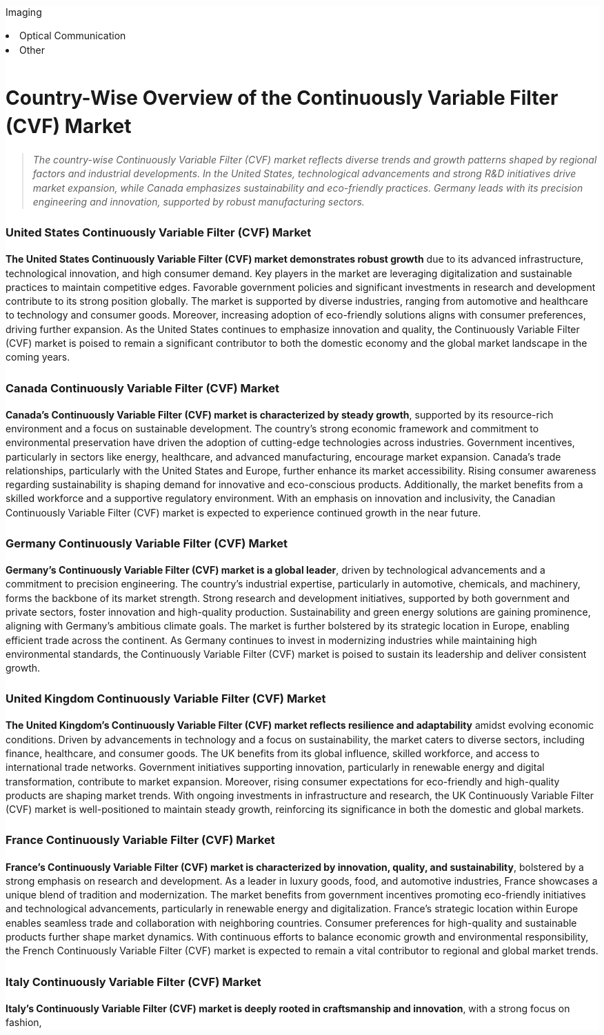 Imaging</li><li>Optical Communication</li><li>Other</li></ul><h1><span class="">Country-Wise Overview of the Continuously Variable Filter (CVF) Market<br /></span></h1><blockquote><p><em><span class="">The country-wise Continuously Variable Filter (CVF) market reflects diverse trends and growth patterns shaped by regional factors and industrial developments. In the United States, technological advancements and strong R&amp;D initiatives drive market expansion, while Canada emphasizes sustainability and eco-friendly practices. Germany leads with its precision engineering and innovation, supported by robust manufacturing sectors.</span></em></p></blockquote><h3><strong>United States Continuously Variable Filter (CVF) Market</strong></h3><p><strong>The United States Continuously Variable Filter (CVF) market demonstrates robust growth</strong> due to its advanced infrastructure, technological innovation, and high consumer demand. Key players in the market are leveraging digitalization and sustainable practices to maintain competitive edges. Favorable government policies and significant investments in research and development contribute to its strong position globally. The market is supported by diverse industries, ranging from automotive and healthcare to technology and consumer goods. Moreover, increasing adoption of eco-friendly solutions aligns with consumer preferences, driving further expansion. As the United States continues to emphasize innovation and quality, the Continuously Variable Filter (CVF) market is poised to remain a significant contributor to both the domestic economy and the global market landscape in the coming years.</p><h3><strong>Canada Continuously Variable Filter (CVF) Market</strong></h3><p><strong>Canada&rsquo;s Continuously Variable Filter (CVF) market is characterized by steady growth</strong>, supported by its resource-rich environment and a focus on sustainable development. The country&rsquo;s strong economic framework and commitment to environmental preservation have driven the adoption of cutting-edge technologies across industries. Government incentives, particularly in sectors like energy, healthcare, and advanced manufacturing, encourage market expansion. Canada&rsquo;s trade relationships, particularly with the United States and Europe, further enhance its market accessibility. Rising consumer awareness regarding sustainability is shaping demand for innovative and eco-conscious products. Additionally, the market benefits from a skilled workforce and a supportive regulatory environment. With an emphasis on innovation and inclusivity, the Canadian Continuously Variable Filter (CVF) market is expected to experience continued growth in the near future.</p><h3><strong>Germany Continuously Variable Filter (CVF) Market</strong></h3><p><strong>Germany&rsquo;s Continuously Variable Filter (CVF) market is a global leader</strong>, driven by technological advancements and a commitment to precision engineering. The country&rsquo;s industrial expertise, particularly in automotive, chemicals, and machinery, forms the backbone of its market strength. Strong research and development initiatives, supported by both government and private sectors, foster innovation and high-quality production. Sustainability and green energy solutions are gaining prominence, aligning with Germany&rsquo;s ambitious climate goals. The market is further bolstered by its strategic location in Europe, enabling efficient trade across the continent. As Germany continues to invest in modernizing industries while maintaining high environmental standards, the Continuously Variable Filter (CVF) market is poised to sustain its leadership and deliver consistent growth.</p><h3><strong>United Kingdom Continuously Variable Filter (CVF) Market</strong></h3><p><strong>The United Kingdom&rsquo;s Continuously Variable Filter (CVF) market reflects resilience and adaptability</strong> amidst evolving economic conditions. Driven by advancements in technology and a focus on sustainability, the market caters to diverse sectors, including finance, healthcare, and consumer goods. The UK benefits from its global influence, skilled workforce, and access to international trade networks. Government initiatives supporting innovation, particularly in renewable energy and digital transformation, contribute to market expansion. Moreover, rising consumer expectations for eco-friendly and high-quality products are shaping market trends. With ongoing investments in infrastructure and research, the UK Continuously Variable Filter (CVF) market is well-positioned to maintain steady growth, reinforcing its significance in both the domestic and global markets.</p><h3><strong>France Continuously Variable Filter (CVF) Market</strong></h3><p><strong>France&rsquo;s Continuously Variable Filter (CVF) market is characterized by innovation, quality, and sustainability</strong>, bolstered by a strong emphasis on research and development. As a leader in luxury goods, food, and automotive industries, France showcases a unique blend of tradition and modernization. The market benefits from government incentives promoting eco-friendly initiatives and technological advancements, particularly in renewable energy and digitalization. France&rsquo;s strategic location within Europe enables seamless trade and collaboration with neighboring countries. Consumer preferences for high-quality and sustainable products further shape market dynamics. With continuous efforts to balance economic growth and environmental responsibility, the French Continuously Variable Filter (CVF) market is expected to remain a vital contributor to regional and global market trends.</p><h3><strong>Italy Continuously Variable Filter (CVF) Market</strong></h3><p><strong>Italy&rsquo;s Continuously Variable Filter (CVF) market is deeply rooted in craftsmanship and innovation</strong>, with a strong focus on fashion,